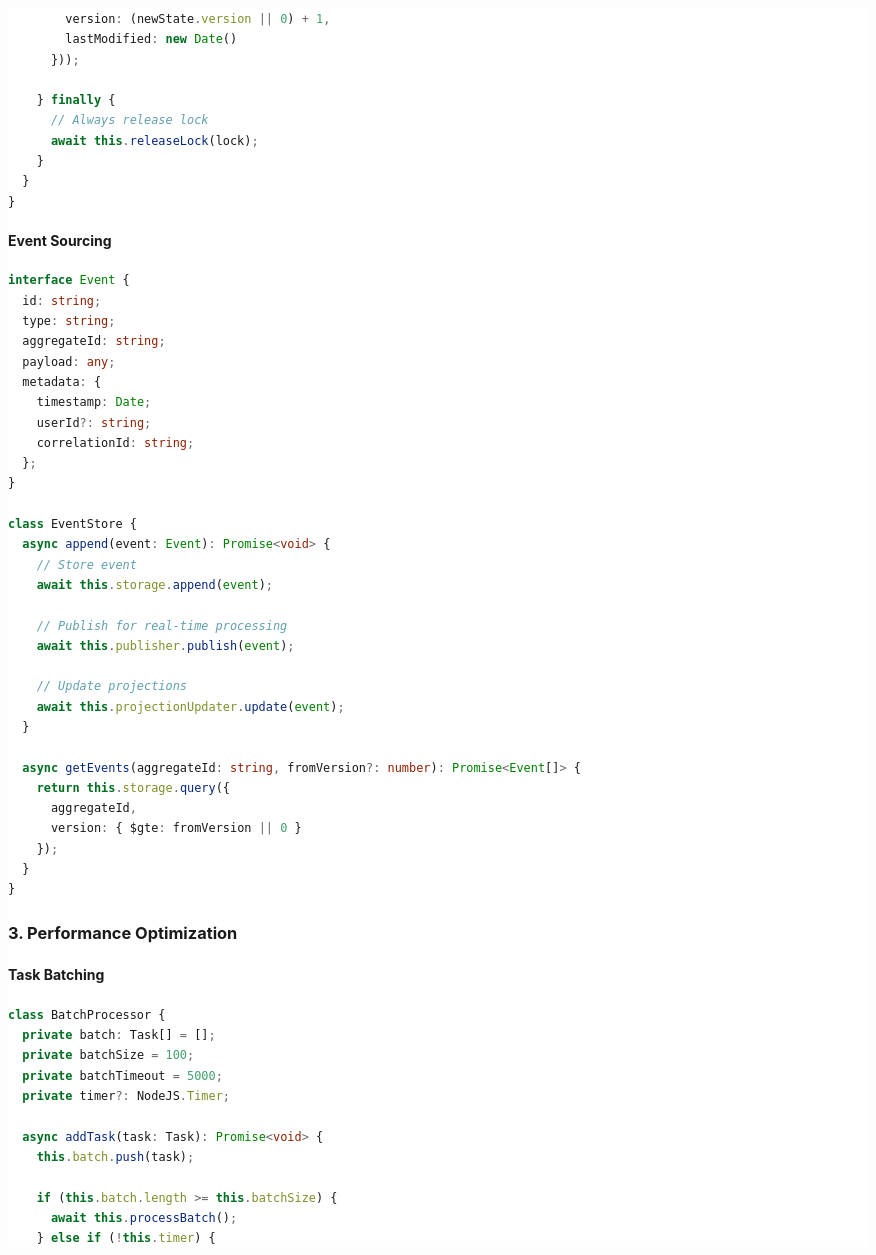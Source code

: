 ```typescript
        version: (newState.version || 0) + 1,
        lastModified: new Date()
      }));
      
    } finally {
      // Always release lock
      await this.releaseLock(lock);
    }
  }
}
```

#### Event Sourcing
```typescript
interface Event {
  id: string;
  type: string;
  aggregateId: string;
  payload: any;
  metadata: {
    timestamp: Date;
    userId?: string;
    correlationId: string;
  };
}

class EventStore {
  async append(event: Event): Promise<void> {
    // Store event
    await this.storage.append(event);
    
    // Publish for real-time processing
    await this.publisher.publish(event);
    
    // Update projections
    await this.projectionUpdater.update(event);
  }
  
  async getEvents(aggregateId: string, fromVersion?: number): Promise<Event[]> {
    return this.storage.query({
      aggregateId,
      version: { $gte: fromVersion || 0 }
    });
  }
}
```

### 3. Performance Optimization

#### Task Batching
```typescript
class BatchProcessor {
  private batch: Task[] = [];
  private batchSize = 100;
  private batchTimeout = 5000;
  private timer?: NodeJS.Timer;
  
  async addTask(task: Task): Promise<void> {
    this.batch.push(task);
    
    if (this.batch.length >= this.batchSize) {
      await this.processBatch();
    } else if (!this.timer) {
```